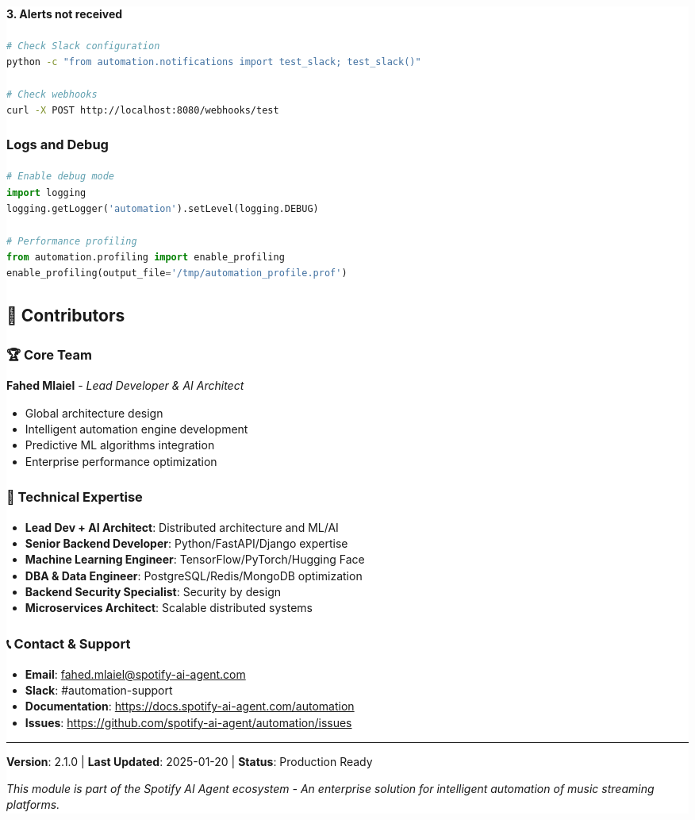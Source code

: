 #### 3. Alerts not received

```bash
# Check Slack configuration
python -c "from automation.notifications import test_slack; test_slack()"

# Check webhooks
curl -X POST http://localhost:8080/webhooks/test
```

### Logs and Debug

```python
# Enable debug mode
import logging
logging.getLogger('automation').setLevel(logging.DEBUG)

# Performance profiling
from automation.profiling import enable_profiling
enable_profiling(output_file='/tmp/automation_profile.prof')
```

## 👥 Contributors

### 🏆 Core Team

**Fahed Mlaiel** - *Lead Developer & AI Architect*
- Global architecture design
- Intelligent automation engine development
- Predictive ML algorithms integration
- Enterprise performance optimization

### 🎯 Technical Expertise

- **Lead Dev + AI Architect**: Distributed architecture and ML/AI
- **Senior Backend Developer**: Python/FastAPI/Django expertise
- **Machine Learning Engineer**: TensorFlow/PyTorch/Hugging Face
- **DBA & Data Engineer**: PostgreSQL/Redis/MongoDB optimization
- **Backend Security Specialist**: Security by design
- **Microservices Architect**: Scalable distributed systems

### 📞 Contact & Support

- **Email**: fahed.mlaiel@spotify-ai-agent.com
- **Slack**: #automation-support
- **Documentation**: https://docs.spotify-ai-agent.com/automation
- **Issues**: https://github.com/spotify-ai-agent/automation/issues

---

**Version**: 2.1.0 | **Last Updated**: 2025-01-20 | **Status**: Production Ready

*This module is part of the Spotify AI Agent ecosystem - An enterprise solution for intelligent automation of music streaming platforms.*
